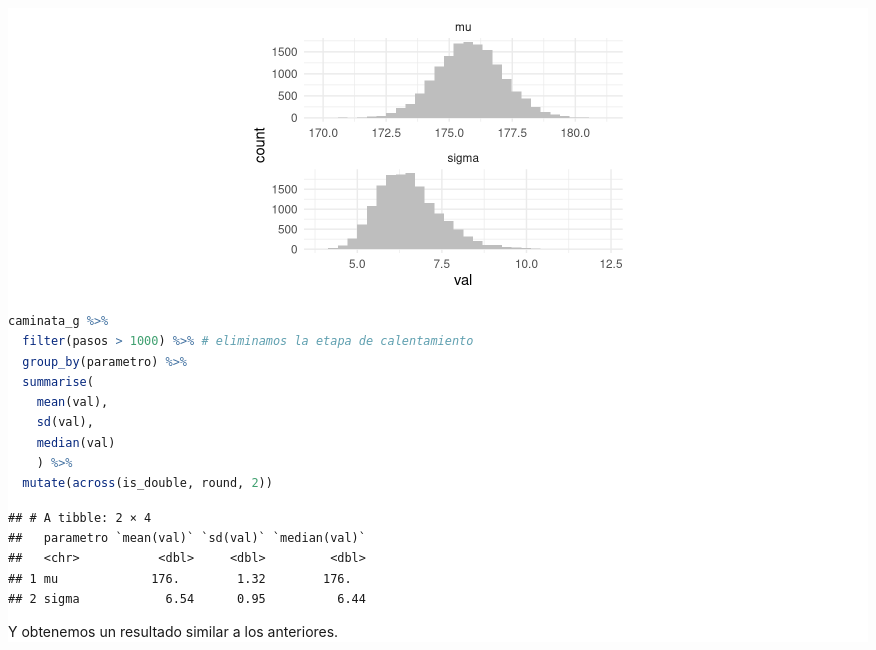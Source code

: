 <img src="16-bayes-mcmc_files/figure-html/unnamed-chunk-62-1.png" width="384" style="display: block; margin: auto;" />

``` r
caminata_g %>%
  filter(pasos > 1000) %>% # eliminamos la etapa de calentamiento
  group_by(parametro) %>%
  summarise(
    mean(val), 
    sd(val), 
    median(val)
    ) %>% 
  mutate(across(is_double, round, 2))
```

```
## # A tibble: 2 × 4
##   parametro `mean(val)` `sd(val)` `median(val)`
##   <chr>           <dbl>     <dbl>         <dbl>
## 1 mu             176.        1.32        176.  
## 2 sigma            6.54      0.95          6.44
```
Y obtenemos un resultado similar a los anteriores.

